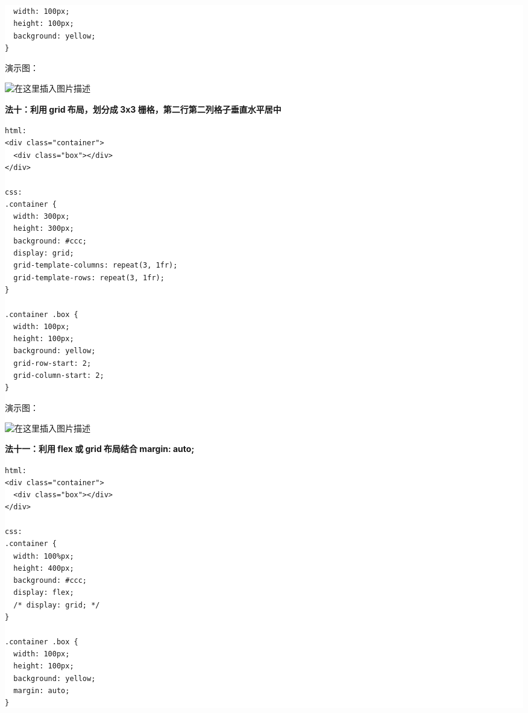 ```
  width: 100px;
  height: 100px;
  background: yellow;
}
```

演示图：

![在这里插入图片描述](https://img-blog.csdnimg.cn/20190917003059629.png?x-oss-process=image/watermark,type_ZmFuZ3poZW5naGVpdGk,shadow_10,text_aHR0cHM6Ly9ibG9nLmNzZG4ubmV0L1lhb0RlQmlBbg==,size_16,color_FFFFFF,t_70)

**法十：利用 grid 布局，划分成 3x3 栅格，第二行第二列格子垂直水平居中**

```
html:
<div class="container">
  <div class="box"></div>
</div>

css:
.container {
  width: 300px;
  height: 300px;
  background: #ccc;
  display: grid;
  grid-template-columns: repeat(3, 1fr);
  grid-template-rows: repeat(3, 1fr);
}

.container .box {
  width: 100px;
  height: 100px;
  background: yellow;
  grid-row-start: 2;
  grid-column-start: 2;
}
```

演示图：

![在这里插入图片描述](https://img-blog.csdnimg.cn/20190917003134688.png?x-oss-process=image/watermark,type_ZmFuZ3poZW5naGVpdGk,shadow_10,text_aHR0cHM6Ly9ibG9nLmNzZG4ubmV0L1lhb0RlQmlBbg==,size_16,color_FFFFFF,t_70)

**法十一：利用 flex 或 grid 布局结合 margin: auto;**

```
html:
<div class="container">
  <div class="box"></div>
</div>

css:
.container {
  width: 100%px;
  height: 400px;
  background: #ccc;
  display: flex;
  /* display: grid; */
}

.container .box {
  width: 100px;
  height: 100px;
  background: yellow;
  margin: auto;
}
```
